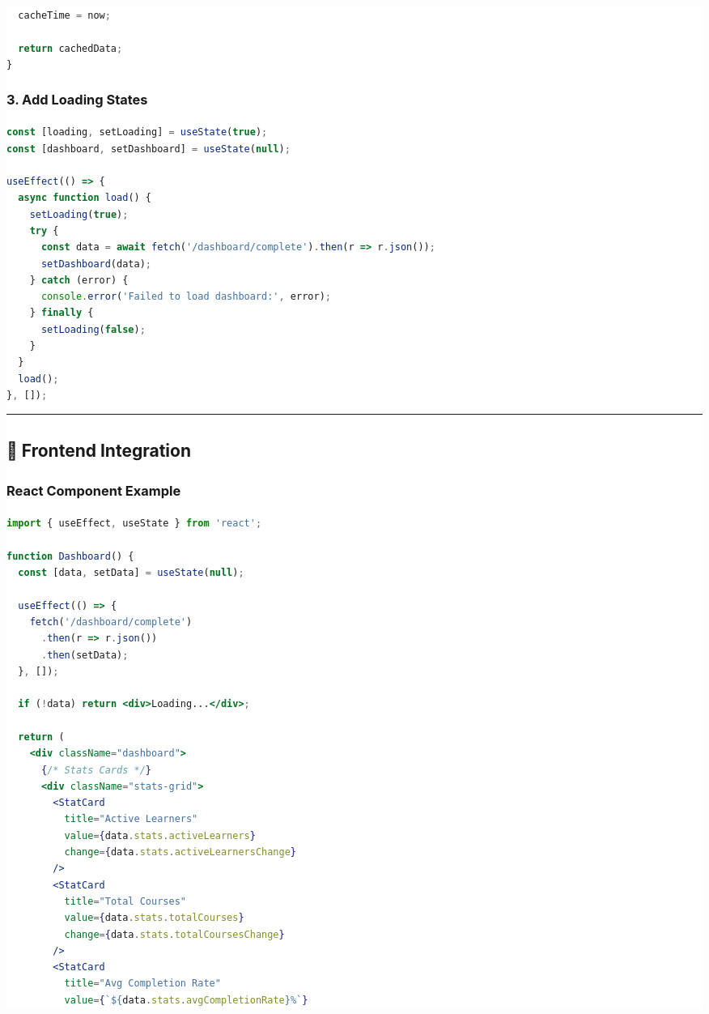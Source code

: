 ```javascript
  cacheTime = now;
  
  return cachedData;
}
```

### 3. Add Loading States
```javascript
const [loading, setLoading] = useState(true);
const [dashboard, setDashboard] = useState(null);

useEffect(() => {
  async function load() {
    setLoading(true);
    try {
      const data = await fetch('/dashboard/complete').then(r => r.json());
      setDashboard(data);
    } catch (error) {
      console.error('Failed to load dashboard:', error);
    } finally {
      setLoading(false);
    }
  }
  load();
}, []);
```

---

## 🎨 Frontend Integration

### React Component Example
```jsx
import { useEffect, useState } from 'react';

function Dashboard() {
  const [data, setData] = useState(null);

  useEffect(() => {
    fetch('/dashboard/complete')
      .then(r => r.json())
      .then(setData);
  }, []);

  if (!data) return <div>Loading...</div>;

  return (
    <div className="dashboard">
      {/* Stats Cards */}
      <div className="stats-grid">
        <StatCard
          title="Active Learners"
          value={data.stats.activeLearners}
          change={data.stats.activeLearnersChange}
        />
        <StatCard
          title="Total Courses"
          value={data.stats.totalCourses}
          change={data.stats.totalCoursesChange}
        />
        <StatCard
          title="Avg Completion Rate"
          value={`${data.stats.avgCompletionRate}%`}
```